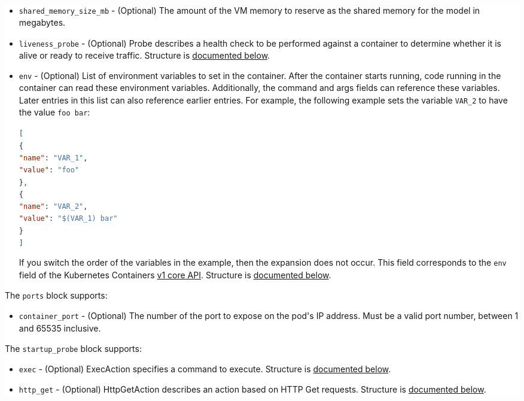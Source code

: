 * `shared_memory_size_mb` -
  (Optional)
  The amount of the VM memory to reserve as the shared memory for the model
  in megabytes.

* `liveness_probe` -
  (Optional)
  Probe describes a health check to be performed against a container to
  determine whether it is alive or ready to receive traffic.
  Structure is [documented below](#nested_model_config_container_spec_liveness_probe).

* `env` -
  (Optional)
  List of environment variables to set in the container. After the container
  starts running, code running in the container can read these environment
  variables.
  Additionally, the command and
  args fields can reference these variables. Later
  entries in this list can also reference earlier entries. For example, the
  following example sets the variable `VAR_2` to have the value `foo bar`:
  ```json
  [
  {
  "name": "VAR_1",
  "value": "foo"
  },
  {
  "name": "VAR_2",
  "value": "$(VAR_1) bar"
  }
  ]
  ```
  If you switch the order of the variables in the example, then the expansion
  does not occur.
  This field corresponds to the `env` field of the Kubernetes Containers
  [v1 core
  API](https://kubernetes.io/docs/reference/generated/kubernetes-api/v1.23/#container-v1-core).
  Structure is [documented below](#nested_model_config_container_spec_env).


<a name="nested_model_config_container_spec_ports"></a>The `ports` block supports:

* `container_port` -
  (Optional)
  The number of the port to expose on the pod's IP address.
  Must be a valid port number, between 1 and 65535 inclusive.

<a name="nested_model_config_container_spec_startup_probe"></a>The `startup_probe` block supports:

* `exec` -
  (Optional)
  ExecAction specifies a command to execute.
  Structure is [documented below](#nested_model_config_container_spec_startup_probe_exec).

* `http_get` -
  (Optional)
  HttpGetAction describes an action based on HTTP Get requests.
  Structure is [documented below](#nested_model_config_container_spec_startup_probe_http_get).
